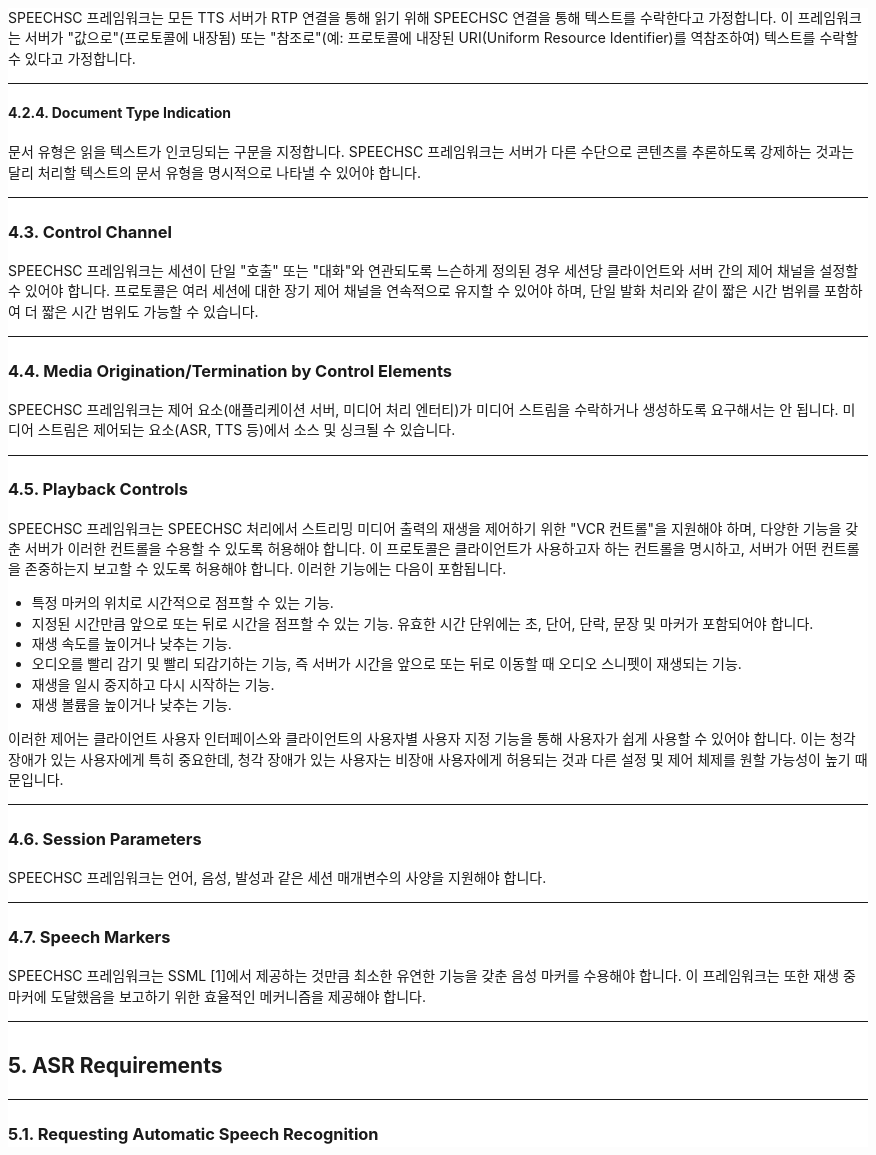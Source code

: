 SPEECHSC 프레임워크는 모든 TTS 서버가 RTP 연결을 통해 읽기 위해 SPEECHSC 연결을 통해 텍스트를 수락한다고 가정합니다. 이 프레임워크는 서버가 "값으로"\(프로토콜에 내장됨\) 또는 "참조로"\(예: 프로토콜에 내장된 URI\(Uniform Resource Identifier\)를 역참조하여\) 텍스트를 수락할 수 있다고 가정합니다.

---
#### **4.2.4.  Document Type Indication**

문서 유형은 읽을 텍스트가 인코딩되는 구문을 지정합니다. SPEECHSC 프레임워크는 서버가 다른 수단으로 콘텐츠를 추론하도록 강제하는 것과는 달리 처리할 텍스트의 문서 유형을 명시적으로 나타낼 수 있어야 합니다.

---
### **4.3.  Control Channel**

SPEECHSC 프레임워크는 세션이 단일 "호출" 또는 "대화"와 연관되도록 느슨하게 정의된 경우 세션당 클라이언트와 서버 간의 제어 채널을 설정할 수 있어야 합니다. 프로토콜은 여러 세션에 대한 장기 제어 채널을 연속적으로 유지할 수 있어야 하며, 단일 발화 처리와 같이 짧은 시간 범위를 포함하여 더 짧은 시간 범위도 가능할 수 있습니다.

---
### **4.4.  Media Origination/Termination by Control Elements**

SPEECHSC 프레임워크는 제어 요소\(애플리케이션 서버, 미디어 처리 엔터티\)가 미디어 스트림을 수락하거나 생성하도록 요구해서는 안 됩니다. 미디어 스트림은 제어되는 요소\(ASR, TTS 등\)에서 소스 및 싱크될 수 있습니다.

---
### **4.5.  Playback Controls**

SPEECHSC 프레임워크는 SPEECHSC 처리에서 스트리밍 미디어 출력의 재생을 제어하기 위한 "VCR 컨트롤"을 지원해야 하며, 다양한 기능을 갖춘 서버가 이러한 컨트롤을 수용할 수 있도록 허용해야 합니다. 이 프로토콜은 클라이언트가 사용하고자 하는 컨트롤을 명시하고, 서버가 어떤 컨트롤을 존중하는지 보고할 수 있도록 허용해야 합니다. 이러한 기능에는 다음이 포함됩니다.

- 특정 마커의 위치로 시간적으로 점프할 수 있는 기능.
- 지정된 시간만큼 앞으로 또는 뒤로 시간을 점프할 수 있는 기능. 유효한 시간 단위에는 초, 단어, 단락, 문장 및 마커가 포함되어야 합니다.
- 재생 속도를 높이거나 낮추는 기능.
- 오디오를 빨리 감기 및 빨리 되감기하는 기능, 즉 서버가 시간을 앞으로 또는 뒤로 이동할 때 오디오 스니펫이 재생되는 기능.
- 재생을 일시 중지하고 다시 시작하는 기능.
- 재생 볼륨을 높이거나 낮추는 기능.

이러한 제어는 클라이언트 사용자 인터페이스와 클라이언트의 사용자별 사용자 지정 기능을 통해 사용자가 쉽게 사용할 수 있어야 합니다. 이는 청각 장애가 있는 사용자에게 특히 중요한데, 청각 장애가 있는 사용자는 비장애 사용자에게 허용되는 것과 다른 설정 및 제어 체제를 원할 가능성이 높기 때문입니다.

---
### **4.6.  Session Parameters**

SPEECHSC 프레임워크는 언어, 음성, 발성과 같은 세션 매개변수의 사양을 지원해야 합니다.

---
### **4.7.  Speech Markers**

SPEECHSC 프레임워크는 SSML \[1\]에서 제공하는 것만큼 최소한 유연한 기능을 갖춘 음성 마커를 수용해야 합니다. 이 프레임워크는 또한 재생 중 마커에 도달했음을 보고하기 위한 효율적인 메커니즘을 제공해야 합니다.

---
## **5.  ASR Requirements**
---
### **5.1.  Requesting Automatic Speech Recognition**
